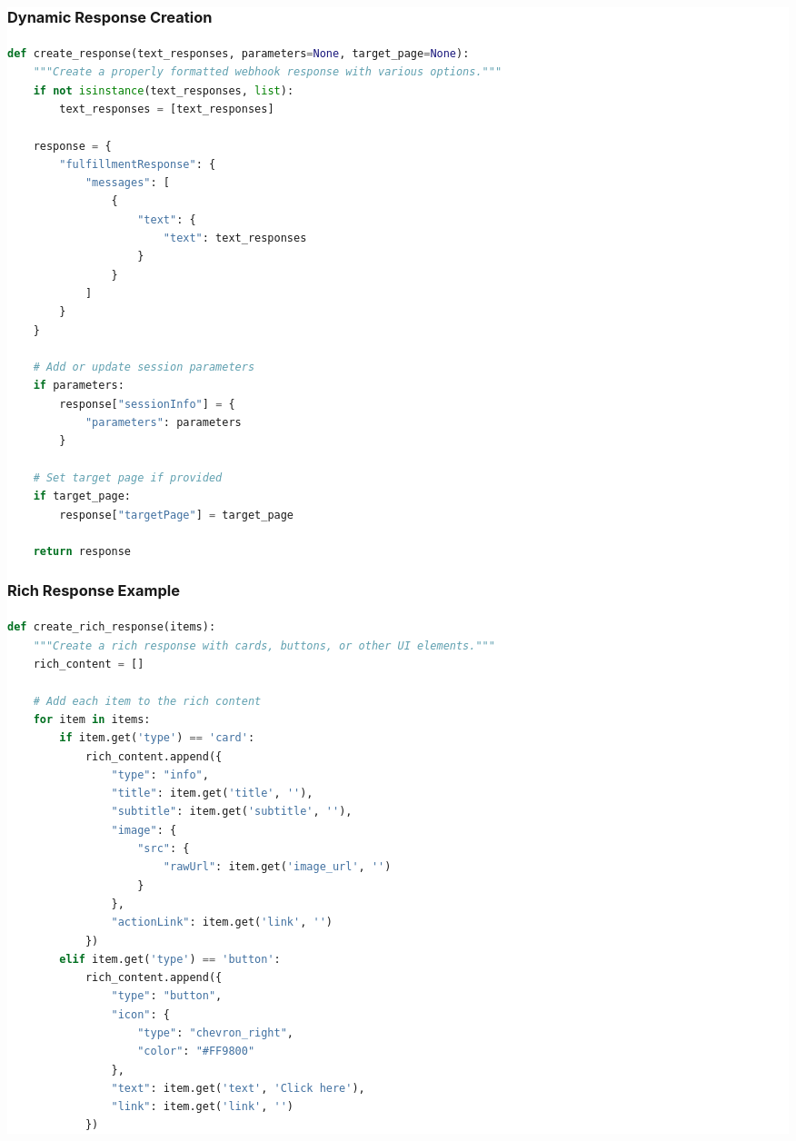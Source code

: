 ### Dynamic Response Creation

```python
def create_response(text_responses, parameters=None, target_page=None):
    """Create a properly formatted webhook response with various options."""
    if not isinstance(text_responses, list):
        text_responses = [text_responses]
        
    response = {
        "fulfillmentResponse": {
            "messages": [
                {
                    "text": {
                        "text": text_responses
                    }
                }
            ]
        }
    }
    
    # Add or update session parameters
    if parameters:
        response["sessionInfo"] = {
            "parameters": parameters
        }
    
    # Set target page if provided
    if target_page:
        response["targetPage"] = target_page
        
    return response
```

### Rich Response Example

```python
def create_rich_response(items):
    """Create a rich response with cards, buttons, or other UI elements."""
    rich_content = []
    
    # Add each item to the rich content
    for item in items:
        if item.get('type') == 'card':
            rich_content.append({
                "type": "info",
                "title": item.get('title', ''),
                "subtitle": item.get('subtitle', ''),
                "image": {
                    "src": {
                        "rawUrl": item.get('image_url', '')
                    }
                },
                "actionLink": item.get('link', '')
            })
        elif item.get('type') == 'button':
            rich_content.append({
                "type": "button",
                "icon": {
                    "type": "chevron_right",
                    "color": "#FF9800"
                },
                "text": item.get('text', 'Click here'),
                "link": item.get('link', '')
            })
```